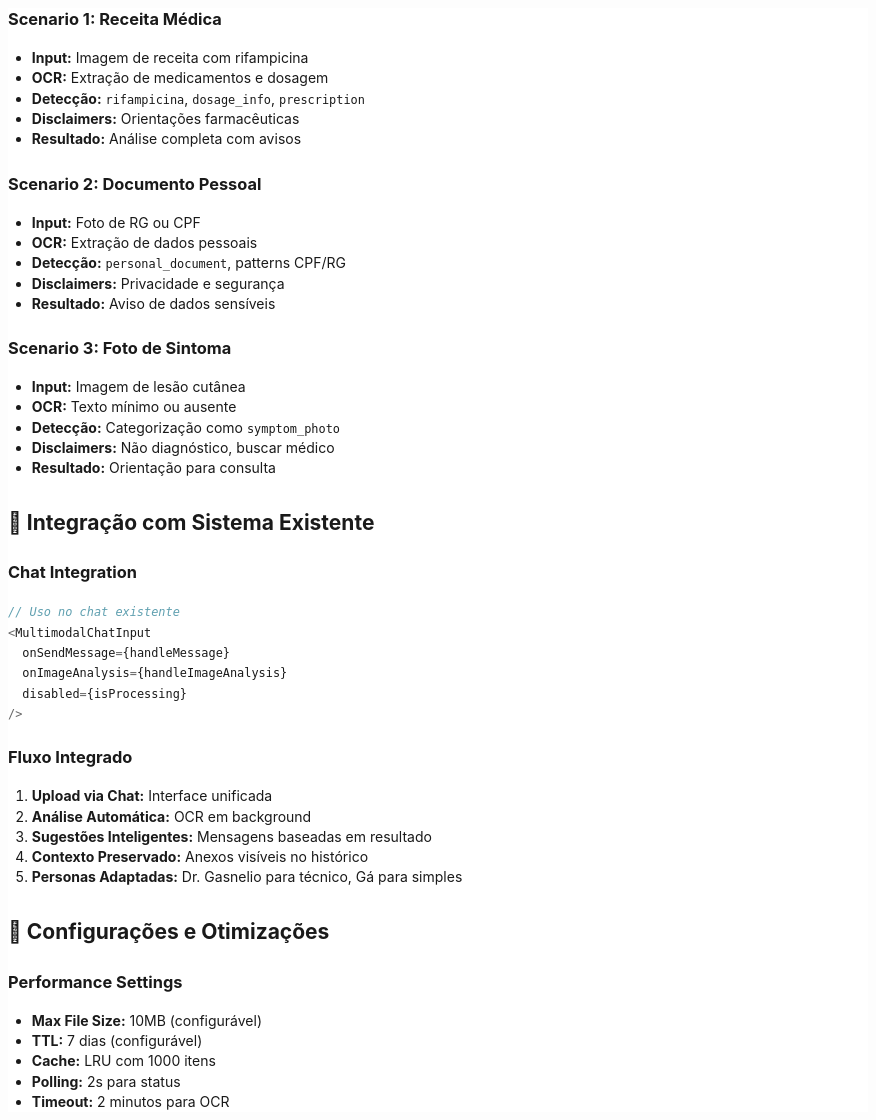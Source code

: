 ### Scenario 1: Receita Médica
- **Input:** Imagem de receita com rifampicina
- **OCR:** Extração de medicamentos e dosagem
- **Detecção:** `rifampicina`, `dosage_info`, `prescription`
- **Disclaimers:** Orientações farmacêuticas
- **Resultado:** Análise completa com avisos

### Scenario 2: Documento Pessoal
- **Input:** Foto de RG ou CPF
- **OCR:** Extração de dados pessoais
- **Detecção:** `personal_document`, patterns CPF/RG
- **Disclaimers:** Privacidade e segurança
- **Resultado:** Aviso de dados sensíveis

### Scenario 3: Foto de Sintoma
- **Input:** Imagem de lesão cutânea
- **OCR:** Texto mínimo ou ausente
- **Detecção:** Categorização como `symptom_photo`
- **Disclaimers:** Não diagnóstico, buscar médico
- **Resultado:** Orientação para consulta

## 🚀 Integração com Sistema Existente

### Chat Integration
```typescript
// Uso no chat existente
<MultimodalChatInput
  onSendMessage={handleMessage}
  onImageAnalysis={handleImageAnalysis}
  disabled={isProcessing}
/>
```

### Fluxo Integrado
1. **Upload via Chat:** Interface unificada
2. **Análise Automática:** OCR em background  
3. **Sugestões Inteligentes:** Mensagens baseadas em resultado
4. **Contexto Preservado:** Anexos visíveis no histórico
5. **Personas Adaptadas:** Dr. Gasnelio para técnico, Gá para simples

## 🔧 Configurações e Otimizações

### Performance Settings
- **Max File Size:** 10MB (configurável)
- **TTL:** 7 dias (configurável)
- **Cache:** LRU com 1000 itens
- **Polling:** 2s para status
- **Timeout:** 2 minutos para OCR
